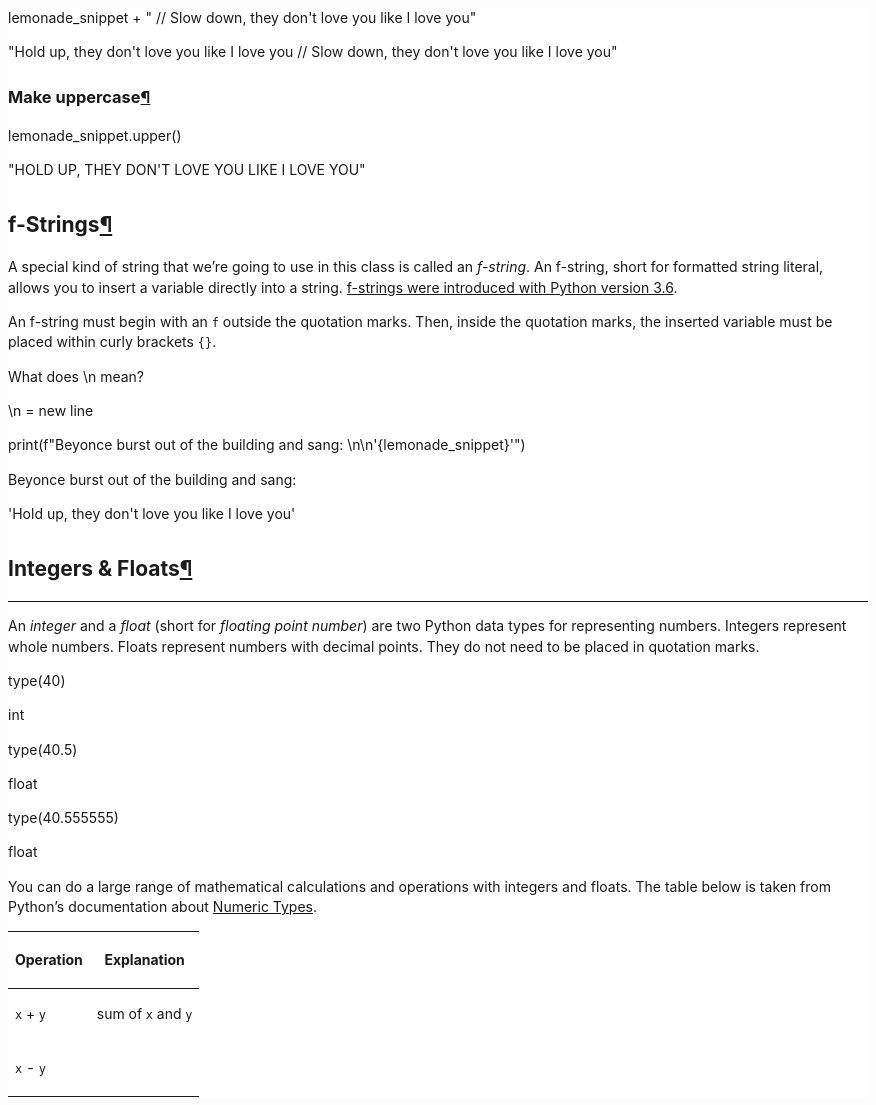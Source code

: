 lemonade\_snippet + " // Slow down, they don't love you like I love you"

"Hold up, they don't love you like I love you // Slow down, they don't love you like I love you"

### Make uppercase[¶](#make-uppercase "Permalink to this headline")

lemonade\_snippet.upper()

"HOLD UP, THEY DON'T LOVE YOU LIKE I LOVE YOU"

## f-Strings[¶](#f-strings "Permalink to this headline")

A special kind of string that we’re going to use in this class is called an _f-string_. An f-string, short for formatted string literal, allows you to insert a variable directly into a string. [f-strings were introduced with Python version 3.6](https://docs.python.org/3/whatsnew/3.6.html#new-features).

An f-string must begin with an `f` outside the quotation marks. Then, inside the quotation marks, the inserted variable must be placed within curly brackets `{}`.

What does \\n mean?

\\n = new line

print(f"Beyonce burst out of the building and sang: \\n\\n'{lemonade\_snippet}'")

Beyonce burst out of the building and sang: 

'Hold up, they don't love you like I love you'

## Integers & Floats[¶](#integers-floats "Permalink to this headline")
-------------------------------------------------------------------

An _integer_ and a _float_ (short for _floating point number_) are two Python data types for representing numbers. Integers represent whole numbers. Floats represent numbers with decimal points. They do not need to be placed in quotation marks.

type(40)

int

type(40.5)

float

type(40.555555)

float

You can do a large range of mathematical calculations and operations with integers and floats. The table below is taken from Python’s documentation about [Numeric Types](https://docs.python.org/3/library/stdtypes.html#numeric-types-int-float-complex).

<table class="colwidths-auto table">
<thead>
<tr class="row-odd"><th class="head"><p>Operation</p></th>
<th class="head"><p>Explanation</p></th>
</tr>
</thead>
<tbody>
<tr class="row-even"><td><p><code class="docutils literal notranslate"><span class="pre">x</span></code> + <code class="docutils literal notranslate"><span class="pre">y</span></code></p></td>
<td><p>sum of <code class="docutils literal notranslate"><span class="pre">x</span></code> and <code class="docutils literal notranslate"><span class="pre">y</span></code></p></td>
</tr>
<tr class="row-odd"><td><p><code class="docutils literal notranslate"><span class="pre">x</span></code> - <code class="docutils literal notranslate"><span class="pre">y</span></code></p></td>
